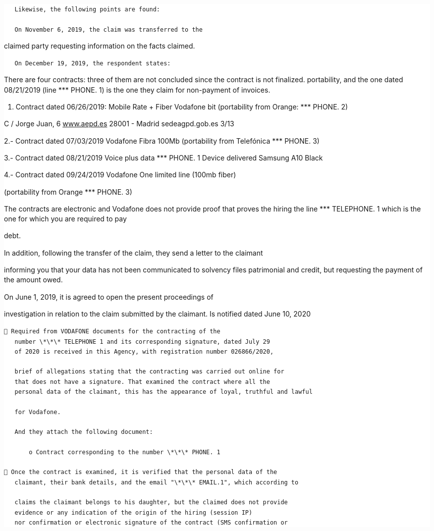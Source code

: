        Likewise, the following points are found:

       On November 6, 2019, the claim was transferred to the

claimed party requesting information on the facts claimed.

       On December 19, 2019, the respondent states:

   There are four contracts: three of them are not concluded since the contract is not finalized.
portability, and the one dated 08/21/2019 (line \*\*\* PHONE. 1) is the one they claim
for non-payment of invoices.

   1. Contract dated 06/26/2019: Mobile Rate + Fiber Vodafone bit (portability from
   Orange: \*\*\* PHONE. 2)

C / Jorge Juan, 6 www.aepd.es
28001 - Madrid sedeagpd.gob.es 3/13

   2.- Contract dated 07/03/2019 Vodafone Fibra 100Mb (portability from Telefónica
   \*\*\* PHONE. 3)

   3.- Contract dated 08/21/2019 Voice plus data \*\*\* PHONE. 1 Device
   delivered Samsung A10 Black

   4.- Contract dated 09/24/2019 Vodafone One limited line (100mb fiber)

   (portability from Orange \*\*\* PHONE. 3)

   The contracts are electronic and Vodafone does not provide proof that proves the
hiring the line \*\*\* TELEPHONE. 1 which is the one for which you are required to pay

debt.

   In addition, following the transfer of the claim, they send a letter to the claimant

informing you that your data has not been communicated to solvency files
patrimonial and credit, but requesting the payment of the amount owed.

   On June 1, 2019, it is agreed to open the present proceedings of

investigation in relation to the claim submitted by the claimant. Is notified
dated June 10, 2020

     Required from VODAFONE documents for the contracting of the
       number \*\*\* TELEPHONE 1 and its corresponding signature, dated July 29
       of 2020 is received in this Agency, with registration number 026866/2020,

       brief of allegations stating that the contracting was carried out online for
       that does not have a signature. That examined the contract where all the
       personal data of the claimant, this has the appearance of loyal, truthful and lawful

       for Vodafone.

       And they attach the following document:

           o Contract corresponding to the number \*\*\* PHONE. 1

     Once the contract is examined, it is verified that the personal data of the
       claimant, their bank details, and the email "\*\*\* EMAIL.1", which according to

       claims the claimant belongs to his daughter, but the claimed does not provide
       evidence or any indication of the origin of the hiring (session IP)
       nor confirmation or electronic signature of the contract (SMS confirmation or
